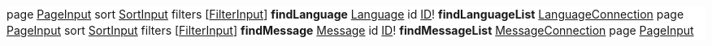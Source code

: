 <tr>
<td colspan="2" align="right" valign="top">page</td>
<td valign="top"><a href="#pageinput">PageInput</a></td>
<td></td>
</tr>
<tr>
<td colspan="2" align="right" valign="top">sort</td>
<td valign="top"><a href="#sortinput">SortInput</a></td>
<td></td>
</tr>
<tr>
<td colspan="2" align="right" valign="top">filters</td>
<td valign="top">[<a href="#filterinput">FilterInput</a>]</td>
<td></td>
</tr>
<tr>
<td colspan="2" valign="top"><strong>findLanguage</strong></td>
<td valign="top"><a href="#language">Language</a></td>
<td></td>
</tr>
<tr>
<td colspan="2" align="right" valign="top">id</td>
<td valign="top"><a href="#id">ID</a>!</td>
<td></td>
</tr>
<tr>
<td colspan="2" valign="top"><strong>findLanguageList</strong></td>
<td valign="top"><a href="#languageconnection">LanguageConnection</a></td>
<td></td>
</tr>
<tr>
<td colspan="2" align="right" valign="top">page</td>
<td valign="top"><a href="#pageinput">PageInput</a></td>
<td></td>
</tr>
<tr>
<td colspan="2" align="right" valign="top">sort</td>
<td valign="top"><a href="#sortinput">SortInput</a></td>
<td></td>
</tr>
<tr>
<td colspan="2" align="right" valign="top">filters</td>
<td valign="top">[<a href="#filterinput">FilterInput</a>]</td>
<td></td>
</tr>
<tr>
<td colspan="2" valign="top"><strong>findMessage</strong></td>
<td valign="top"><a href="#message">Message</a></td>
<td></td>
</tr>
<tr>
<td colspan="2" align="right" valign="top">id</td>
<td valign="top"><a href="#id">ID</a>!</td>
<td></td>
</tr>
<tr>
<td colspan="2" valign="top"><strong>findMessageList</strong></td>
<td valign="top"><a href="#messageconnection">MessageConnection</a></td>
<td></td>
</tr>
<tr>
<td colspan="2" align="right" valign="top">page</td>
<td valign="top"><a href="#pageinput">PageInput</a></td>
<td></td>